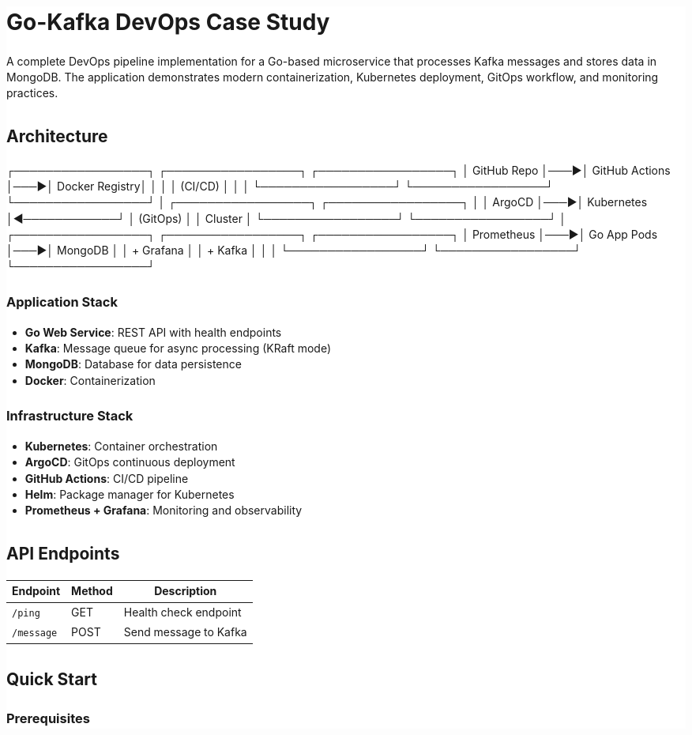 # Go-Kafka DevOps Case Study

A complete DevOps pipeline implementation for a Go-based microservice that processes Kafka messages and stores data in MongoDB. The application demonstrates modern containerization, Kubernetes deployment, GitOps workflow, and monitoring practices.

## Architecture

┌─────────────────┐    ┌─────────────────┐    ┌─────────────────┐
│   GitHub Repo   │───▶│  GitHub Actions │───▶│  Docker Registry│
│                 │    │   (CI/CD)       │    │                 │
└─────────────────┘    └─────────────────┘    └─────────────────┘
                                                        │
┌─────────────────┐    ┌─────────────────┐             │
│     ArgoCD      │───▶│   Kubernetes    │◄────────────┘
│   (GitOps)      │    │    Cluster      │
└─────────────────┘    └─────────────────┘
                              │
┌─────────────────┐    ┌─────────────────┐    ┌─────────────────┐
│   Prometheus    │───▶│   Go App Pods   │───▶│    MongoDB      │
│   + Grafana     │    │     + Kafka     │    │                 │
└─────────────────┘    └─────────────────┘    └─────────────────┘


### Application Stack

- **Go Web Service**: REST API with health endpoints
- **Kafka**: Message queue for async processing (KRaft mode)
- **MongoDB**: Database for data persistence
- **Docker**: Containerization

### Infrastructure Stack

- **Kubernetes**: Container orchestration
- **ArgoCD**: GitOps continuous deployment
- **GitHub Actions**: CI/CD pipeline
- **Helm**: Package manager for Kubernetes
- **Prometheus + Grafana**: Monitoring and observability

## API Endpoints

| Endpoint | Method | Description |
| --- | --- | --- |
| `/ping` | GET | Health check endpoint |
| `/message` | POST | Send message to Kafka |

## Quick Start

### Prerequisites
